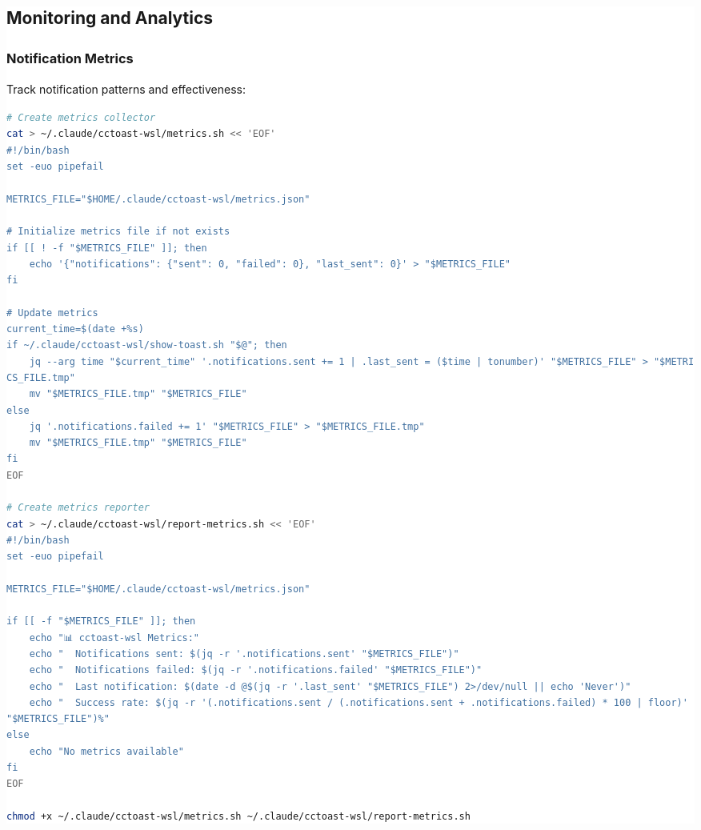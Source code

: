 ```bash
```

## Monitoring and Analytics

### Notification Metrics

Track notification patterns and effectiveness:

```bash
# Create metrics collector
cat > ~/.claude/cctoast-wsl/metrics.sh << 'EOF'
#!/bin/bash
set -euo pipefail

METRICS_FILE="$HOME/.claude/cctoast-wsl/metrics.json"

# Initialize metrics file if not exists
if [[ ! -f "$METRICS_FILE" ]]; then
    echo '{"notifications": {"sent": 0, "failed": 0}, "last_sent": 0}' > "$METRICS_FILE"
fi

# Update metrics
current_time=$(date +%s)
if ~/.claude/cctoast-wsl/show-toast.sh "$@"; then
    jq --arg time "$current_time" '.notifications.sent += 1 | .last_sent = ($time | tonumber)' "$METRICS_FILE" > "$METRICS_FILE.tmp"
    mv "$METRICS_FILE.tmp" "$METRICS_FILE"
else
    jq '.notifications.failed += 1' "$METRICS_FILE" > "$METRICS_FILE.tmp"
    mv "$METRICS_FILE.tmp" "$METRICS_FILE"
fi
EOF

# Create metrics reporter
cat > ~/.claude/cctoast-wsl/report-metrics.sh << 'EOF'
#!/bin/bash
set -euo pipefail

METRICS_FILE="$HOME/.claude/cctoast-wsl/metrics.json"

if [[ -f "$METRICS_FILE" ]]; then
    echo "📊 cctoast-wsl Metrics:"
    echo "  Notifications sent: $(jq -r '.notifications.sent' "$METRICS_FILE")"
    echo "  Notifications failed: $(jq -r '.notifications.failed' "$METRICS_FILE")" 
    echo "  Last notification: $(date -d @$(jq -r '.last_sent' "$METRICS_FILE") 2>/dev/null || echo 'Never')"
    echo "  Success rate: $(jq -r '(.notifications.sent / (.notifications.sent + .notifications.failed) * 100 | floor)' "$METRICS_FILE")%"
else
    echo "No metrics available"
fi
EOF

chmod +x ~/.claude/cctoast-wsl/metrics.sh ~/.claude/cctoast-wsl/report-metrics.sh
```
